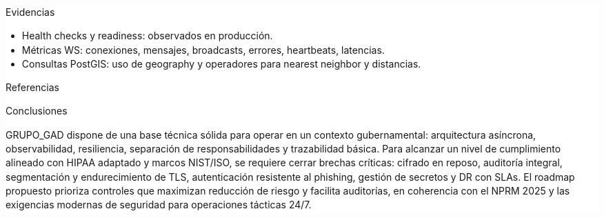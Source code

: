 Evidencias

- Health checks y readiness: observados en producción.
- Métricas WS: conexiones, mensajes, broadcasts, errores, heartbeats, latencias.
- Consultas PostGIS: uso de geography y operadores para nearest neighbor y distancias.

Referencias

[^1]: HIPAA Security Rule to Strengthen the Cybersecurity of ePHI (NPRM 2025) - Federal Register. https://www.federalregister.gov/documents/2025/01/06/2024-30983/hipaa-security-rule-to-strengthen-the-cybersecurity-of-electronic-protected-health-information  
[^2]: Summary of the HIPAA Security Rule - HHS.gov. https://www.hhs.gov/hipaa/for-professionals/security/laws-regulations/index.html  
[^3]: Guidance on Risk Analysis - HHS.gov. https://www.hhs.gov/hipaa/for-professionals/security/guidance/guidance-risk-analysis/index.html  
[^4]: NIST Cybersecurity Framework 2.0 (CSWP-29). https://doi.org/10.6028/NIST.CSWP.29  
[^5]: NIST Risk Management Framework (RMF). https://csrc.nist.gov/projects/risk-management  
[^6]: NIST SP 800-66 Rev.2, Implementing the HIPAA Security Rule. https://nvlpubs.nist.gov/nistpubs/SpecialPublications/NIST.SP.800-66r2.pdf  
[^7]: FedRAMP | FedRAMP.gov. https://www.fedramp.gov/  
[^8]: API Technical Guidance (DoD CTO, 2025). https://www.cto.mil/wp-content/uploads/2025/05/API-Tech-Guidance-MVCR-2-2025_0516-Cleared.pdf  
[^9]: HIPAA Breach Notification Requirements (2025) - HIPAA Journal. https://www.hipaajournal.com/hipaa-breach-notification-requirements/  
[^10]: HIPAA Encryption Requirements (2025 Update) - HIPAA Journal. https://www.hipaajournal.com/hipaa-encryption-requirements/  
[^11]: Data Encryption Requirements 2025 - Paperclip. https://paperclip.com/data-encryption-requirements-2025-why-data-in-use-protection-is-now-mandatory/  
[^12]: HIPAA Administrative Safeguards (Security Series #2) - HHS.gov. https://www.hhs.gov/sites/default/files/ocr/privacy/hipaa/administrative/securityrule/adminsafeguards.pdf  
[^13]: HIPAA Technical Safeguards (Security Series #4) - HHS.gov. https://www.hhs.gov/sites/default/files/ocr/privacy/hipaa/administrative/securityrule/techsafeguards.pdf  
[^14]: Mastering ISO 27001 controls: 2025 guide - Thoropass. https://www.thoropass.com/blog/mastering-iso-27001-controls-your-2025-guide-to-information-security  
[^15]: S.4638 - National Defense Authorization Act for Fiscal Year 2025 (NDAA FY25). https://www.congress.gov/bill/118th-congress/senate-bill/4638/text  
[^16]: Data Reliability Audit Requirements - FY 2025 (ACF). https://acf.gov/css/policy-guidance/data-reliability-audit-requirements-fy-2025  
[^17]: HIPAA-compliant analytics in 2025: Vendor selection guide - Piwik PRO. https://piwik.pro/blog/hipaa-compliant-analytics-vendor-selection-guide/  
[^18]: GRUPO_GAD - Repositorio (GitHub). https://github.com/eevans-d/GRUPO_GAD  
[^19]: GRUPO_GAD - Aplicación en Fly.io. https://grupo-gad.fly.dev

Conclusiones

GRUPO_GAD dispone de una base técnica sólida para operar en un contexto gubernamental: arquitectura asíncrona, observabilidad, resiliencia, separación de responsabilidades y trazabilidad básica. Para alcanzar un nivel de cumplimiento alineado con HIPAA adaptado y marcos NIST/ISO, se requiere cerrar brechas críticas: cifrado en reposo, auditoría integral, segmentación y endurecimiento de TLS, autenticación resistente al phishing, gestión de secretos y DR con SLAs. El roadmap propuesto prioriza controles que maximizan reducción de riesgo y facilita auditorías, en coherencia con el NPRM 2025 y las exigencias modernas de seguridad para operaciones tácticas 24/7.
